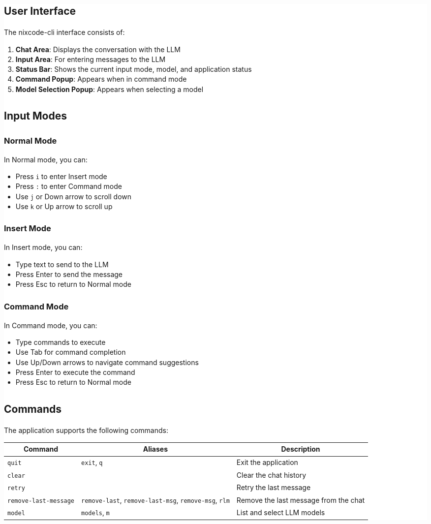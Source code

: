 ## User Interface

The nixcode-cli interface consists of:

1. **Chat Area**: Displays the conversation with the LLM
2. **Input Area**: For entering messages to the LLM
3. **Status Bar**: Shows the current input mode, model, and application status
4. **Command Popup**: Appears when in command mode
5. **Model Selection Popup**: Appears when selecting a model

## Input Modes

### Normal Mode

In Normal mode, you can:
- Press `i` to enter Insert mode
- Press `:` to enter Command mode
- Use `j` or Down arrow to scroll down
- Use `k` or Up arrow to scroll up

### Insert Mode

In Insert mode, you can:
- Type text to send to the LLM
- Press Enter to send the message
- Press Esc to return to Normal mode

### Command Mode

In Command mode, you can:
- Type commands to execute
- Use Tab for command completion
- Use Up/Down arrows to navigate command suggestions
- Press Enter to execute the command
- Press Esc to return to Normal mode

## Commands

The application supports the following commands:

| Command | Aliases | Description |
|---------|---------|-------------|
| `quit` | `exit`, `q` | Exit the application |
| `clear` | | Clear the chat history |
| `retry` | | Retry the last message |
| `remove-last-message` | `remove-last`, `remove-last-msg`, `remove-msg`, `rlm` | Remove the last message from the chat |
| `model` | `models`, `m` | List and select LLM models |
